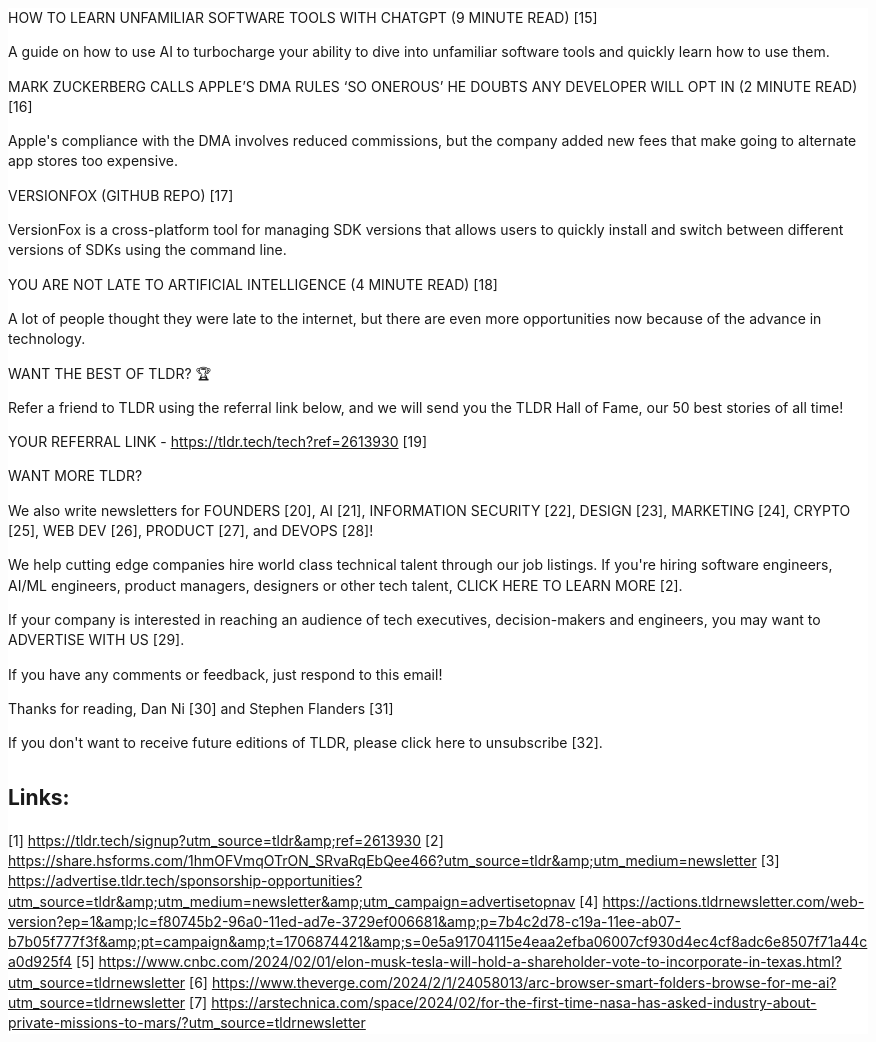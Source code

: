  HOW TO LEARN UNFAMILIAR SOFTWARE TOOLS WITH CHATGPT (9 MINUTE READ)
[15] 

 A guide on how to use AI to turbocharge your ability to dive into
unfamiliar software tools and quickly learn how to use them. 

 MARK ZUCKERBERG CALLS APPLE’S DMA RULES ‘SO ONEROUS’ HE DOUBTS
ANY DEVELOPER WILL OPT IN (2 MINUTE READ) [16] 

 Apple's compliance with the DMA involves reduced commissions, but the
company added new fees that make going to alternate app stores too
expensive. 

 VERSIONFOX (GITHUB REPO) [17] 

 VersionFox is a cross-platform tool for managing SDK versions that
allows users to quickly install and switch between different versions
of SDKs using the command line. 

 YOU ARE NOT LATE TO ARTIFICIAL INTELLIGENCE (4 MINUTE READ) [18] 

 A lot of people thought they were late to the internet, but there are
even more opportunities now because of the advance in technology. 

WANT THE BEST OF TLDR? 🏆

Refer a friend to TLDR using the referral link below, and we will send
you the TLDR Hall of Fame, our 50 best stories of all time!

YOUR REFERRAL LINK - https://tldr.tech/tech?ref=2613930 [19]

WANT MORE TLDR?

We also write newsletters for FOUNDERS [20], AI [21], INFORMATION
SECURITY [22], DESIGN [23], MARKETING [24], CRYPTO [25], WEB DEV [26],
PRODUCT [27], and DEVOPS [28]!

 We help cutting edge companies hire world class technical talent
through our job listings. If you're hiring software engineers, AI/ML
engineers, product managers, designers or other tech talent, CLICK
HERE TO LEARN MORE [2]. 

If your company is interested in reaching an audience of tech
executives, decision-makers and engineers, you may want to ADVERTISE
WITH US [29]. 

If you have any comments or feedback, just respond to this email! 

Thanks for reading, 
Dan Ni [30] and Stephen Flanders [31] 

If you don't want to receive future editions of TLDR, please click
here to unsubscribe [32]. 

 

Links:
------
[1] https://tldr.tech/signup?utm_source=tldr&amp;ref=2613930
[2] https://share.hsforms.com/1hmOFVmqOTrON_SRvaRqEbQee466?utm_source=tldr&amp;utm_medium=newsletter
[3] https://advertise.tldr.tech/sponsorship-opportunities?utm_source=tldr&amp;utm_medium=newsletter&amp;utm_campaign=advertisetopnav
[4] https://actions.tldrnewsletter.com/web-version?ep=1&amp;lc=f80745b2-96a0-11ed-ad7e-3729ef006681&amp;p=7b4c2d78-c19a-11ee-ab07-b7b05f777f3f&amp;pt=campaign&amp;t=1706874421&amp;s=0e5a91704115e4eaa2efba06007cf930d4ec4cf8adc6e8507f71a44ca0d925f4
[5] https://www.cnbc.com/2024/02/01/elon-musk-tesla-will-hold-a-shareholder-vote-to-incorporate-in-texas.html?utm_source=tldrnewsletter
[6] https://www.theverge.com/2024/2/1/24058013/arc-browser-smart-folders-browse-for-me-ai?utm_source=tldrnewsletter
[7] https://arstechnica.com/space/2024/02/for-the-first-time-nasa-has-asked-industry-about-private-missions-to-mars/?utm_source=tldrnewsletter